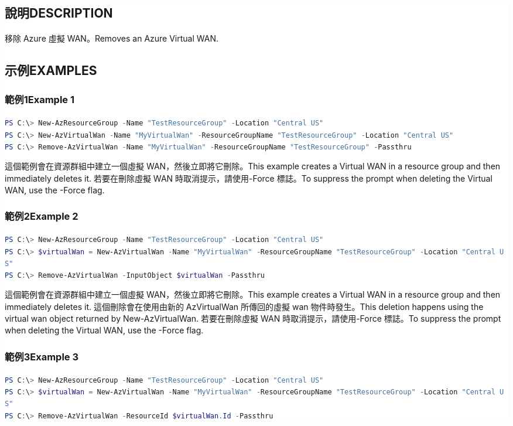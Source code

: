 ## <span data-ttu-id="4009f-108">說明</span><span class="sxs-lookup"><span data-stu-id="4009f-108">DESCRIPTION</span></span>
<span data-ttu-id="4009f-109">移除 Azure 虛擬 WAN。</span><span class="sxs-lookup"><span data-stu-id="4009f-109">Removes an Azure Virtual WAN.</span></span>

## <span data-ttu-id="4009f-110">示例</span><span class="sxs-lookup"><span data-stu-id="4009f-110">EXAMPLES</span></span>

### <span data-ttu-id="4009f-111">範例1</span><span class="sxs-lookup"><span data-stu-id="4009f-111">Example 1</span></span>

```powershell
PS C:\> New-AzResourceGroup -Name "TestResourceGroup" -Location "Central US"
PS C:\> New-AzVirtualWan -Name "MyVirtualWan" -ResourceGroupName "TestResourceGroup" -Location "Central US"
PS C:\> Remove-AzVirtualWan -Name "MyVirtualWan" -ResourceGroupName "TestResourceGroup" -Passthru
```

<span data-ttu-id="4009f-112">這個範例會在資源群組中建立一個虛擬 WAN，然後立即將它刪除。</span><span class="sxs-lookup"><span data-stu-id="4009f-112">This example creates a Virtual WAN in a resource group and then immediately deletes it.</span></span> <span data-ttu-id="4009f-113">若要在刪除虛擬 WAN 時取消提示，請使用-Force 標誌。</span><span class="sxs-lookup"><span data-stu-id="4009f-113">To suppress the prompt when deleting the Virtual WAN, use the -Force flag.</span></span>

### <span data-ttu-id="4009f-114">範例2</span><span class="sxs-lookup"><span data-stu-id="4009f-114">Example 2</span></span>

```powershell
PS C:\> New-AzResourceGroup -Name "TestResourceGroup" -Location "Central US"
PS C:\> $virtualWan = New-AzVirtualWan -Name "MyVirtualWan" -ResourceGroupName "TestResourceGroup" -Location "Central US"
PS C:\> Remove-AzVirtualWan -InputObject $virtualWan -Passthru
```

<span data-ttu-id="4009f-115">這個範例會在資源群組中建立一個虛擬 WAN，然後立即將它刪除。</span><span class="sxs-lookup"><span data-stu-id="4009f-115">This example creates a Virtual WAN in a resource group and then immediately deletes it.</span></span> <span data-ttu-id="4009f-116">這個刪除會在使用由新的 AzVirtualWan 所傳回的虛擬 wan 物件時發生。</span><span class="sxs-lookup"><span data-stu-id="4009f-116">This deletion happens using the virtual wan object returned by New-AzVirtualWan.</span></span>
<span data-ttu-id="4009f-117">若要在刪除虛擬 WAN 時取消提示，請使用-Force 標誌。</span><span class="sxs-lookup"><span data-stu-id="4009f-117">To suppress the prompt when deleting the Virtual WAN, use the -Force flag.</span></span>

### <span data-ttu-id="4009f-118">範例3</span><span class="sxs-lookup"><span data-stu-id="4009f-118">Example 3</span></span>

```powershell
PS C:\> New-AzResourceGroup -Name "TestResourceGroup" -Location "Central US"
PS C:\> $virtualWan = New-AzVirtualWan -Name "MyVirtualWan" -ResourceGroupName "TestResourceGroup" -Location "Central US"
PS C:\> Remove-AzVirtualWan -ResourceId $virtualWan.Id -Passthru
```

